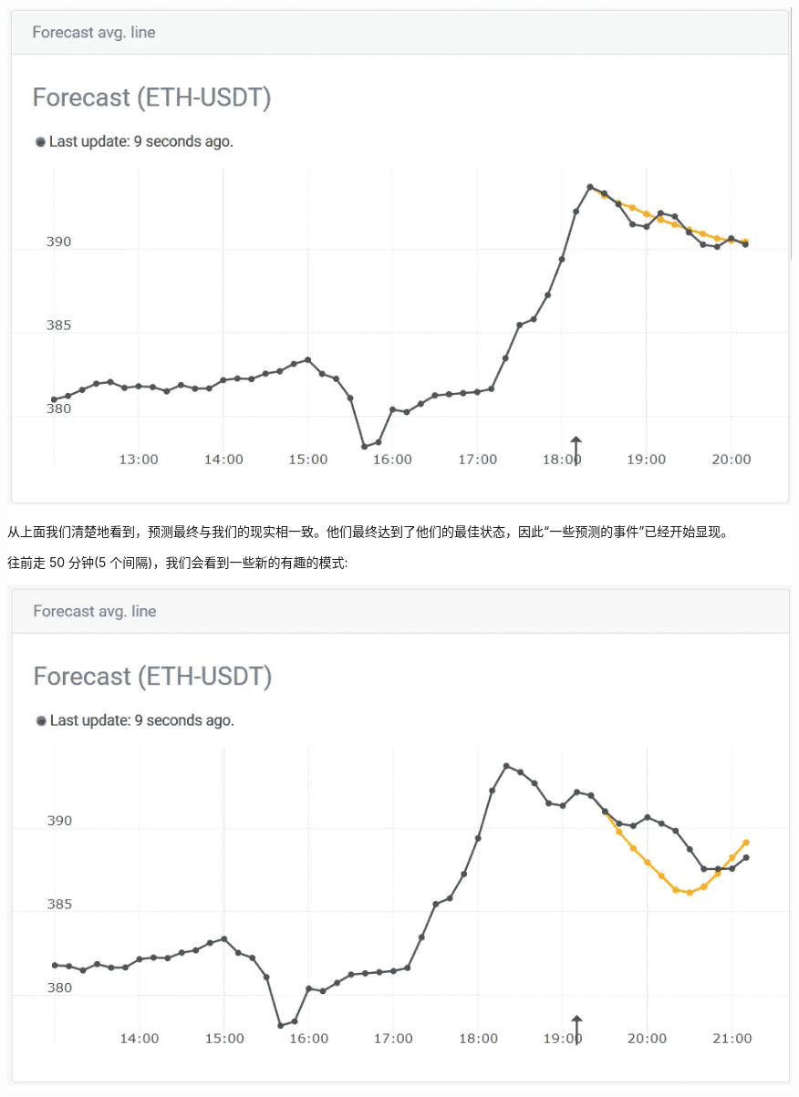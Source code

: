 ![](img/b03f4bdce2d6664142579425ef73affe.png)

从上面我们清楚地看到，预测最终与我们的现实相一致。他们最终达到了他们的最佳状态，因此“一些预测的事件”已经开始显现。

往前走 50 分钟(5 个间隔)，我们会看到一些新的有趣的模式:

![](img/ca869012cbd97ed1293ff95eea28af74.png)
